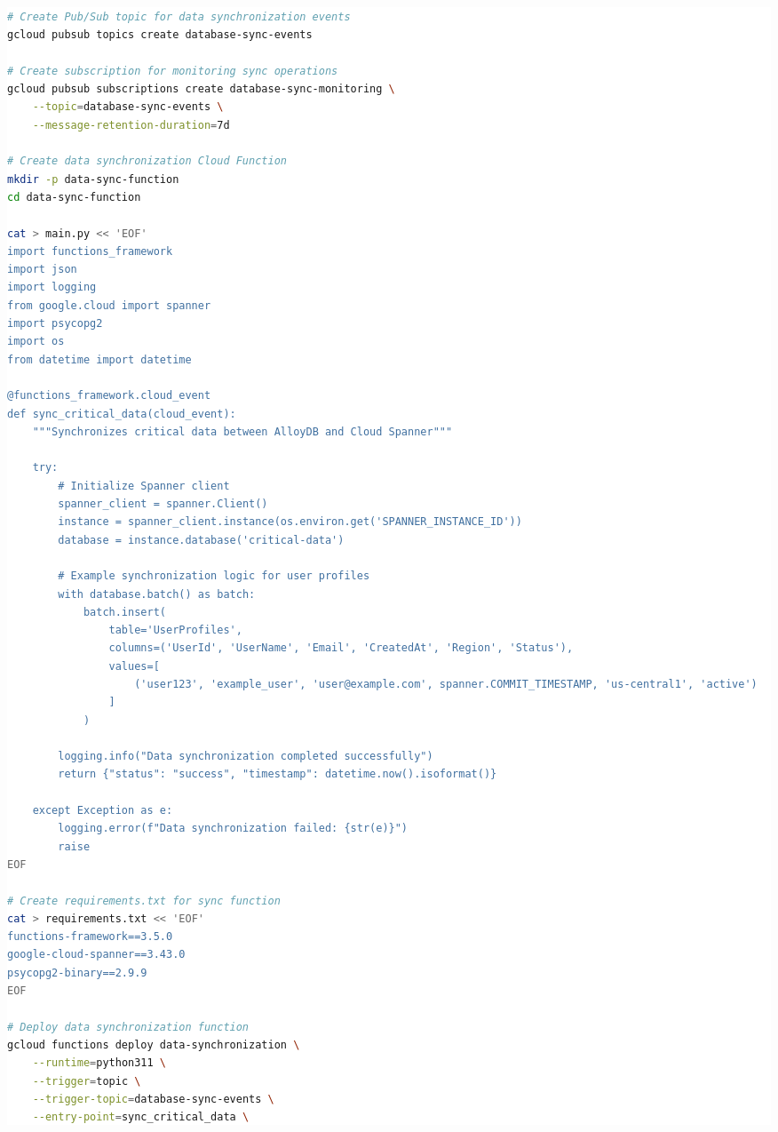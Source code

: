    ```bash
   # Create Pub/Sub topic for data synchronization events
   gcloud pubsub topics create database-sync-events
   
   # Create subscription for monitoring sync operations
   gcloud pubsub subscriptions create database-sync-monitoring \
       --topic=database-sync-events \
       --message-retention-duration=7d
   
   # Create data synchronization Cloud Function
   mkdir -p data-sync-function
   cd data-sync-function
   
   cat > main.py << 'EOF'
   import functions_framework
   import json
   import logging
   from google.cloud import spanner
   import psycopg2
   import os
   from datetime import datetime
   
   @functions_framework.cloud_event
   def sync_critical_data(cloud_event):
       """Synchronizes critical data between AlloyDB and Cloud Spanner"""
       
       try:
           # Initialize Spanner client
           spanner_client = spanner.Client()
           instance = spanner_client.instance(os.environ.get('SPANNER_INSTANCE_ID'))
           database = instance.database('critical-data')
           
           # Example synchronization logic for user profiles
           with database.batch() as batch:
               batch.insert(
                   table='UserProfiles',
                   columns=('UserId', 'UserName', 'Email', 'CreatedAt', 'Region', 'Status'),
                   values=[
                       ('user123', 'example_user', 'user@example.com', spanner.COMMIT_TIMESTAMP, 'us-central1', 'active')
                   ]
               )
           
           logging.info("Data synchronization completed successfully")
           return {"status": "success", "timestamp": datetime.now().isoformat()}
           
       except Exception as e:
           logging.error(f"Data synchronization failed: {str(e)}")
           raise
   EOF
   
   # Create requirements.txt for sync function
   cat > requirements.txt << 'EOF'
   functions-framework==3.5.0
   google-cloud-spanner==3.43.0
   psycopg2-binary==2.9.9
   EOF
   
   # Deploy data synchronization function
   gcloud functions deploy data-synchronization \
       --runtime=python311 \
       --trigger=topic \
       --trigger-topic=database-sync-events \
       --entry-point=sync_critical_data \
   ```